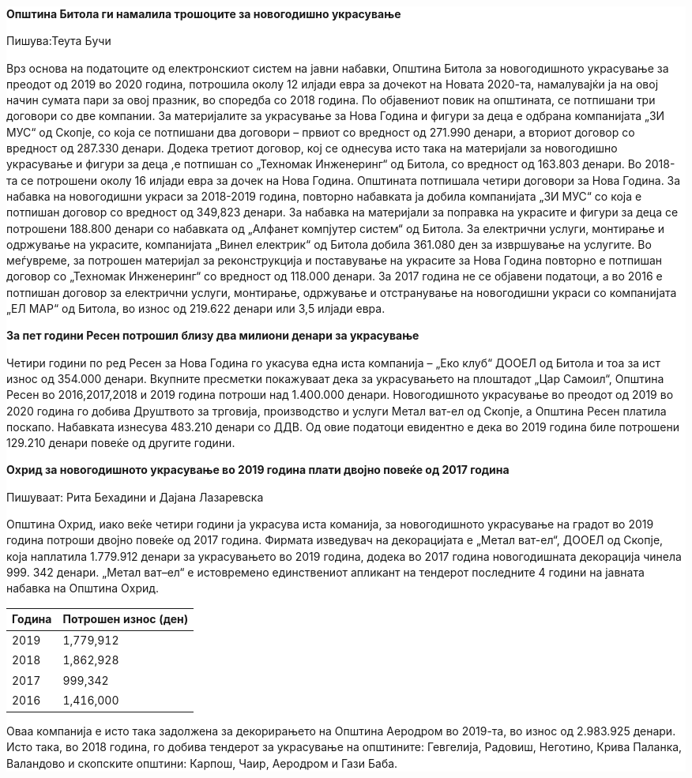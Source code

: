 **Општина Битола ги намалила трошоците за новогодишно украсување**

Пишува:Теута Бучи

Врз основа на податоците од електронскиот систем на јавни набавки, Општина Битола за новогодишното украсување за преодот од 2019 во 2020 година, потрошила околу 12 илјади евра за дочекот на Новата 2020-та, намалувајќи ја на овој начин сумата пари за овој празник, во споредба со 2018 година. По објавениот повик на општината, се потпишани три договори со две компании. За материјалите за украсување за Нова Година и фигури за деца е одбрана компанијата „ЗИ МУС“ од Скопје, со која се потпишани два договори – првиот со вредност од 271.990 денари, а вториот договор со вредност од 287.330 денари. Додека третиот договор, кој се однесува исто така на материјали за новогодишно украсување и фигури за деца ,е потпишан со „Техномак Инженеринг“ од Битола, со вредност од 163.803 денари.
Во 2018-та се потрошени околу 16 илјади евра за дочек на Нова Година. Општината потпишала четири договори за Нова Година. За набавка на новогодишни украси за 2018-2019 година, повторно набавката ја добила компанијата „ЗИ МУС“ со која е потпишан договор со вредност од 349,823 денари. За набавка на материјали за поправка на украсите и фигури за деца се потрошени 188.800 денари со набавката од „Алфанет компјутер систем“ од Битола. За електрични услуги, монтирање и одржување на украсите, компанијата „Винел електрик“ од Битола добила 361.080 ден за извршување на услугите. Во меѓувреме, за потрошен материјал за реконструкција и поставување на украсите за Нова Година повторно е потпишан договор со „Техномак Инженеринг“ со вредност од 118.000 денари.
За 2017 година не се објавени податоци, а во 2016 е потпишан договор за електрични услуги, монтирање, одржување и отстранување на новогодишни украси со компанијата „ЕЛ МАР“ од Битола, во износ од 219.622 денари или 3,5 илјади евра.

**За пет години Ресен потрошил близу два милиони денари за украсување**

Четири години по ред Ресен за Нова Година го укасува една иста компанија – „Еко клуб“ ДООЕЛ од Битола и тоа за ист износ од 354.000 денари. Вкупните пресметки покажуваат дека за украсувањето на плоштадот „Цар Самоил“, Општина Ресен во 2016,2017,2018 и 2019 година потроши над 1.400.000 денари.
Новогодишното украсување во преодот од 2019 во 2020 година го добива Друштвото за трговија, производство и услуги Метал ват-ел од Скопје, а Општина Ресен платила поскапо. Набавката изнесува 483.210 денари со ДДВ. Од овие податоци евидентно е дека во 2019 година биле потрошени 129.210 денари повеќе од другите години.

**Охрид за новогодишното украсување во 2019 година плати двојно повеќе од 2017 година**

Пишуваат: Рита Бехадини и Дајана Лазаревска

Општина Охрид, иако веќе четири години ја украсува иста команија, за новогодишното украсување на градот во 2019 година потроши двојно повеќе од 2017 година. Фирмата изведувач на декорацијата е „Метал ват-ел“, ДООЕЛ од Скопје, која наплатила 1.779.912 денари за украсувањето во 2019 година, додека во 2017 година новогодишната декорација чинела 999. 342 денари. „Метал ват–ел“ е истовремено единствениот апликант на тендерот последните 4 години на јавната набавка на Општина Охрид.

| Година | Потрошен износ (ден) |
| ------ | -------------------- |
| 2019   | 1,779,912            |
| 2018   | 1,862,928            |
| 2017   | 999,342              |
| 2016   | 1,416,000            |

Оваа компанија е исто така задолжена за декорирањето на Општина Аеродром во 2019-та, во износ од 2.983.925 денари. Исто така, во 2018 година, го добива тендерот за украсување на општините: Гевгелија, Радовиш, Неготино, Крива Паланка, Валандово и скопските општини: Карпош, Чаир, Аеродром и Гази Баба.
